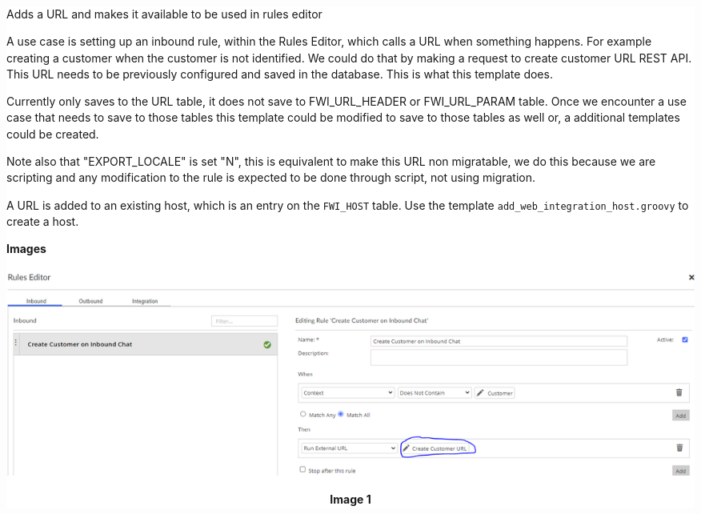 Adds a URL and makes it available to be used in rules editor




A use case is setting up an inbound rule, within the Rules Editor, which calls a URL when something happens.
For example creating a customer when the customer is not identified. We could do that by making a request to create customer URL REST API. This URL needs to be previously configured and saved in the database. This is what this template does.

Currently only saves to the URL table, it does not save to FWI_URL_HEADER or FWI_URL_PARAM table. Once we encounter a use case that needs to save to those tables this template could be modified to save to those tables as well or, a additional templates could be created.

Note also that "EXPORT_LOCALE" is set "N", this is equivalent to make this URL non migratable, we do this because we are scripting and any modification to the rule is expected to be done through script, not using migration.

A URL is added to an existing host, which is an entry  on the `FWI_HOST` table. Use the template `add_web_integration_host.groovy` to create a host.

  
  
**Images**  
  
![1](../templates/add_url_with_smartmatch_purpose1.PNG)  
**<center>Image 1</center>**  
  